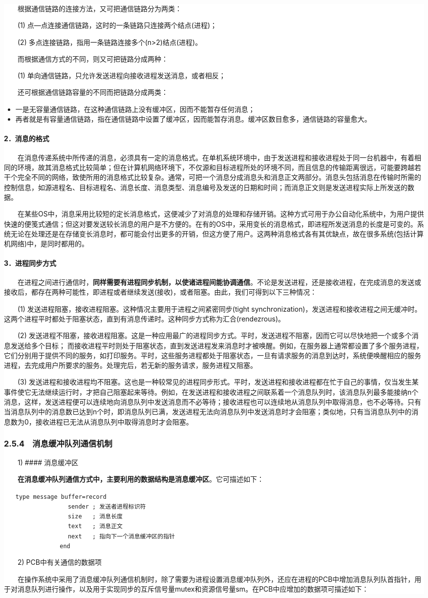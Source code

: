　　根据通信链路的连接方法，又可把通信链路分为两类：

　　(1) 点—点连接通信链路，这时的一条链路只连接两个结点(进程)；

　　(2) 多点连接链路，指用一条链路连接多个(n>2)结点(进程)。 

　　而根据通信方式的不同，则又可把链路分成两种：

　　(1) 单向通信链路，只允许发送进程向接收进程发送消息，或者相反； 

　　还可根据通信链路容量的不同而把链路分成两类：

- 一是无容量通信链路，在这种通信链路上没有缓冲区，因而不能暂存任何消息；
- 再者就是有容量通信链路，指在通信链路中设置了缓冲区，因而能暂存消息。缓冲区数目愈多，通信链路的容量愈大。

#### 2．消息的格式

　　在消息传递系统中所传递的消息，必须具有一定的消息格式。在单机系统环境中，由于发送进程和接收进程处于同一台机器中，有着相同的环境，故其消息格式比较简单；但在计算机网络环境下，不仅源和目标进程所处的环境不同，而且信息的传输距离很远，可能要跨越若干个完全不同的网络，致使所用的消息格式比较复杂。通常，可把一个消息分成消息头和消息正文两部分。消息头包括消息在传输时所需的控制信息，如源进程名、目标进程名、消息长度、消息类型、消息编号及发送的日期和时间；而消息正文则是发送进程实际上所发送的数据。

　　在某些OS中，消息采用比较短的定长消息格式，这便减少了对消息的处理和存储开销。这种方式可用于办公自动化系统中，为用户提供快速的便笺式通信；但这对要发送较长消息的用户是不方便的。在有的OS中，采用变长的消息格式，即进程所发送消息的长度是可变的。系统无论在处理还是在存储变长消息时，都可能会付出更多的开销，但这方便了用户。这两种消息格式各有其优缺点，故在很多系统(包括计算机网络)中，是同时都用的。

#### 3．进程同步方式

　　在进程之间进行通信时，**同样需要有进程同步机制，以使诸进程间能协调通信**。不论是发送进程，还是接收进程，在完成消息的发送或接收后，都存在两种可能性，即进程或者继续发送(接收)，或者阻塞。由此，我们可得到以下三种情况：

　　(1) 发送进程阻塞，接收进程阻塞。这种情况主要用于进程之间紧密同步(tight synchronization)，发送进程和接收进程之间无缓冲时。这两个进程平时都处于阻塞状态，直到有消息传递时。这种同步方式称为汇合(rendezrous)。 

　　(2) 发送进程不阻塞，接收进程阻塞。这是一种应用最广的进程同步方式。平时，发送进程不阻塞，因而它可以尽快地把一个或多个消息发送给多个目标； 而接收进程平时则处于阻塞状态，直到发送进程发来消息时才被唤醒。例如，在服务器上通常都设置了多个服务进程，它们分别用于提供不同的服务，如打印服务。平时，这些服务进程都处于阻塞状态，一旦有请求服务的消息到达时，系统便唤醒相应的服务进程，去完成用户所要求的服务。处理完后，若无新的服务请求，服务进程又阻塞。

　　(3) 发送进程和接收进程均不阻塞。这也是一种较常见的进程同步形式。平时，发送进程和接收进程都在忙于自己的事情，仅当发生某事件使它无法继续运行时，才把自己阻塞起来等待。例如，在发送进程和接收进程之间联系着一个消息队列时，该消息队列最多能接纳n个消息，这样，发送进程便可以连续地向消息队列中发送消息而不必等待；接收进程也可以连续地从消息队列中取得消息，也不必等待。只有当消息队列中的消息数已达到n个时，即消息队列已满，发送进程无法向消息队列中发送消息时才会阻塞；类似地，只有当消息队列中的消息数为0，接收进程已无法从消息队列中取得消息时才会阻塞。

### 2.5.4　消息缓冲队列通信机制
　　1) #### 消息缓冲区

　　**在消息缓冲队列通信方式中，主要利用的数据结构是消息缓冲区**。它可描述如下：

```
　　type message buffer=record
　　　　　　　　     sender	; 发送者进程标识符
　　　　　　　　     size	; 消息长度
　　　　　　　　     text	; 消息正文
　　　　　　　　     next	; 指向下一个消息缓冲区的指针
　　　　　　      end 
```

　　2) PCB中有关通信的数据项

　　在操作系统中采用了消息缓冲队列通信机制时，除了需要为进程设置消息缓冲队列外，还应在进程的PCB中增加消息队列队首指针，用于对消息队列进行操作，以及用于实现同步的互斥信号量mutex和资源信号量sm。在PCB中应增加的数据项可描述如下：

